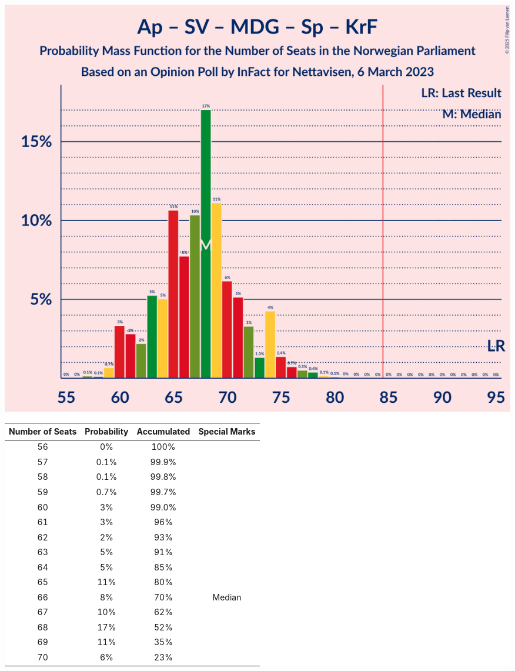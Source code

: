 ![Graph with seats probability mass function not yet produced](2023-03-06-InFact-coalitions-seats-pmf-ap–sv–mdg–sp–krf.png "Seats Probability Mass Function")

| Number of Seats | Probability | Accumulated | Special Marks |
|:---------------:|:-----------:|:-----------:|:-------------:|
| 56 | 0% | 100% |  |
| 57 | 0.1% | 99.9% |  |
| 58 | 0.1% | 99.8% |  |
| 59 | 0.7% | 99.7% |  |
| 60 | 3% | 99.0% |  |
| 61 | 3% | 96% |  |
| 62 | 2% | 93% |  |
| 63 | 5% | 91% |  |
| 64 | 5% | 85% |  |
| 65 | 11% | 80% |  |
| 66 | 8% | 70% | Median |
| 67 | 10% | 62% |  |
| 68 | 17% | 52% |  |
| 69 | 11% | 35% |  |
| 70 | 6% | 23% |  |